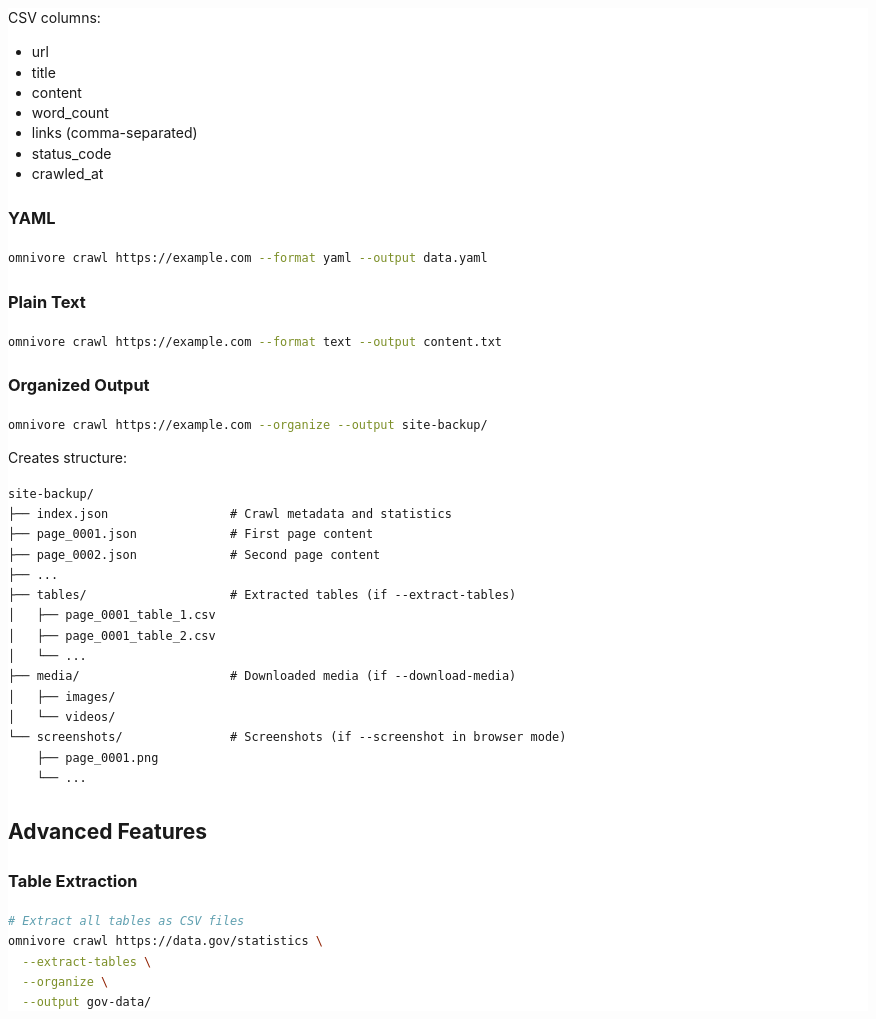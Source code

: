 CSV columns:
- url
- title
- content
- word_count
- links (comma-separated)
- status_code
- crawled_at

### YAML
```bash
omnivore crawl https://example.com --format yaml --output data.yaml
```

### Plain Text
```bash
omnivore crawl https://example.com --format text --output content.txt
```

### Organized Output
```bash
omnivore crawl https://example.com --organize --output site-backup/
```

Creates structure:
```
site-backup/
├── index.json                 # Crawl metadata and statistics
├── page_0001.json             # First page content
├── page_0002.json             # Second page content
├── ...
├── tables/                    # Extracted tables (if --extract-tables)
│   ├── page_0001_table_1.csv
│   ├── page_0001_table_2.csv
│   └── ...
├── media/                     # Downloaded media (if --download-media)
│   ├── images/
│   └── videos/
└── screenshots/               # Screenshots (if --screenshot in browser mode)
    ├── page_0001.png
    └── ...
```

## Advanced Features

### Table Extraction
```bash
# Extract all tables as CSV files
omnivore crawl https://data.gov/statistics \
  --extract-tables \
  --organize \
  --output gov-data/
```
